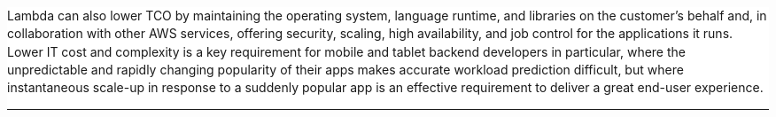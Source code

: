 Lambda can also lower TCO by maintaining the operating system, language runtime, and libraries on the customer’s behalf and, in collaboration with other AWS services, offering security, scaling, high availability, and job control for the applications it runs. Lower IT cost and complexity is a key requirement for mobile and tablet backend developers in particular, where the unpredictable and rapidly changing popularity of their apps makes accurate workload prediction difficult, but where instantaneous scale-up in response to a suddenly popular app is an effective requirement to deliver a great end-user experience.

* * *
